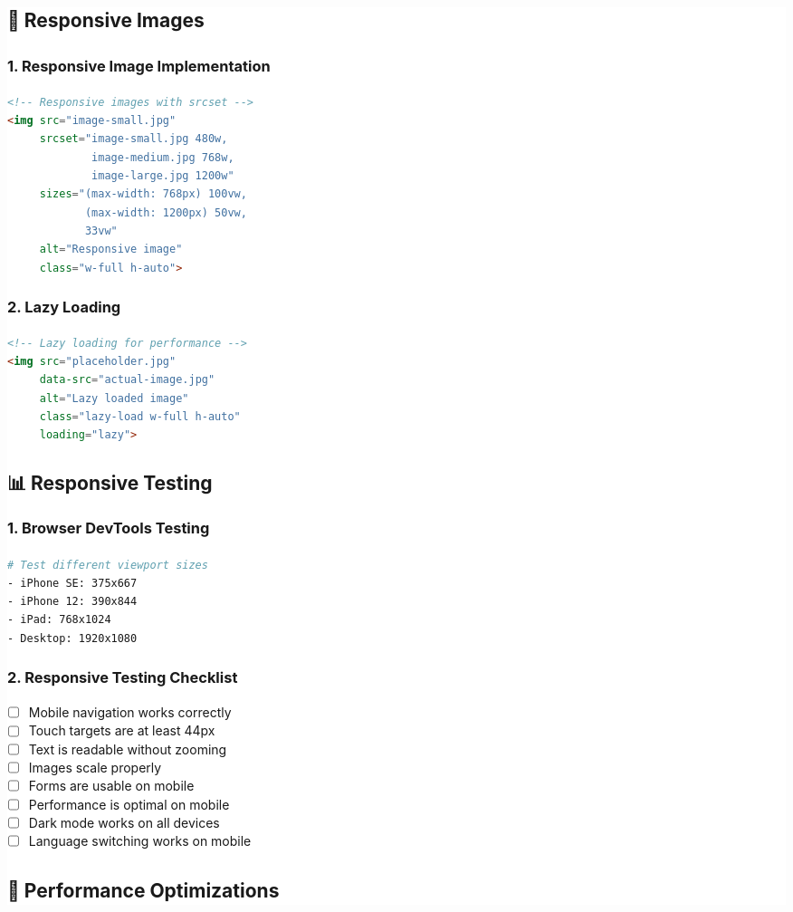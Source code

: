 ## 🎯 Responsive Images

### 1. **Responsive Image Implementation**
```html
<!-- Responsive images with srcset -->
<img src="image-small.jpg"
     srcset="image-small.jpg 480w,
             image-medium.jpg 768w,
             image-large.jpg 1200w"
     sizes="(max-width: 768px) 100vw,
            (max-width: 1200px) 50vw,
            33vw"
     alt="Responsive image"
     class="w-full h-auto">
```

### 2. **Lazy Loading**
```html
<!-- Lazy loading for performance -->
<img src="placeholder.jpg"
     data-src="actual-image.jpg"
     alt="Lazy loaded image"
     class="lazy-load w-full h-auto"
     loading="lazy">
```

## 📊 Responsive Testing

### 1. **Browser DevTools Testing**
```bash
# Test different viewport sizes
- iPhone SE: 375x667
- iPhone 12: 390x844
- iPad: 768x1024
- Desktop: 1920x1080
```

### 2. **Responsive Testing Checklist**
- [ ] Mobile navigation works correctly
- [ ] Touch targets are at least 44px
- [ ] Text is readable without zooming
- [ ] Images scale properly
- [ ] Forms are usable on mobile
- [ ] Performance is optimal on mobile
- [ ] Dark mode works on all devices
- [ ] Language switching works on mobile

## 🚀 Performance Optimizations
